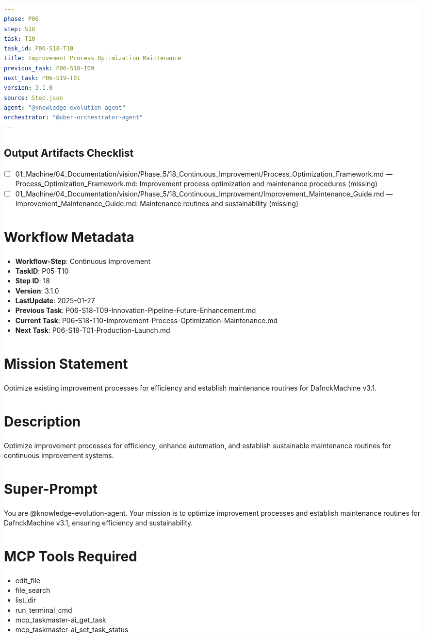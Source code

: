 ```yaml
---
phase: P06
step: S18
task: T10
task_id: P06-S18-T10
title: Improvement Process Optimization Maintenance
previous_task: P06-S18-T09
next_task: P06-S19-T01
version: 3.1.0
source: Step.json
agent: "@knowledge-evolution-agent"
orchestrator: "@uber-orchestrator-agent"
---
```

## Output Artifacts Checklist
- [ ] 01_Machine/04_Documentation/vision/Phase_5/18_Continuous_Improvement/Process_Optimization_Framework.md — Process_Optimization_Framework.md: Improvement process optimization and maintenance procedures (missing)
- [ ] 01_Machine/04_Documentation/vision/Phase_5/18_Continuous_Improvement/Improvement_Maintenance_Guide.md — Improvement_Maintenance_Guide.md: Maintenance routines and sustainability (missing)

# Workflow Metadata
- **Workflow-Step**: Continuous Improvement
- **TaskID**: P05-T10
- **Step ID**: 18
- **Version**: 3.1.0
- **LastUpdate**: 2025-01-27
- **Previous Task**: P06-S18-T09-Innovation-Pipeline-Future-Enhancement.md
- **Current Task**: P06-S18-T10-Improvement-Process-Optimization-Maintenance.md
- **Next Task**: P06-S19-T01-Production-Launch.md

# Mission Statement
Optimize existing improvement processes for efficiency and establish maintenance routines for DafnckMachine v3.1.

# Description
Optimize improvement processes for efficiency, enhance automation, and establish sustainable maintenance routines for continuous improvement systems.

# Super-Prompt
You are @knowledge-evolution-agent. Your mission is to optimize improvement processes and establish maintenance routines for DafnckMachine v3.1, ensuring efficiency and sustainability.

# MCP Tools Required
- edit_file
- file_search
- list_dir
- run_terminal_cmd
- mcp_taskmaster-ai_get_task
- mcp_taskmaster-ai_set_task_status
